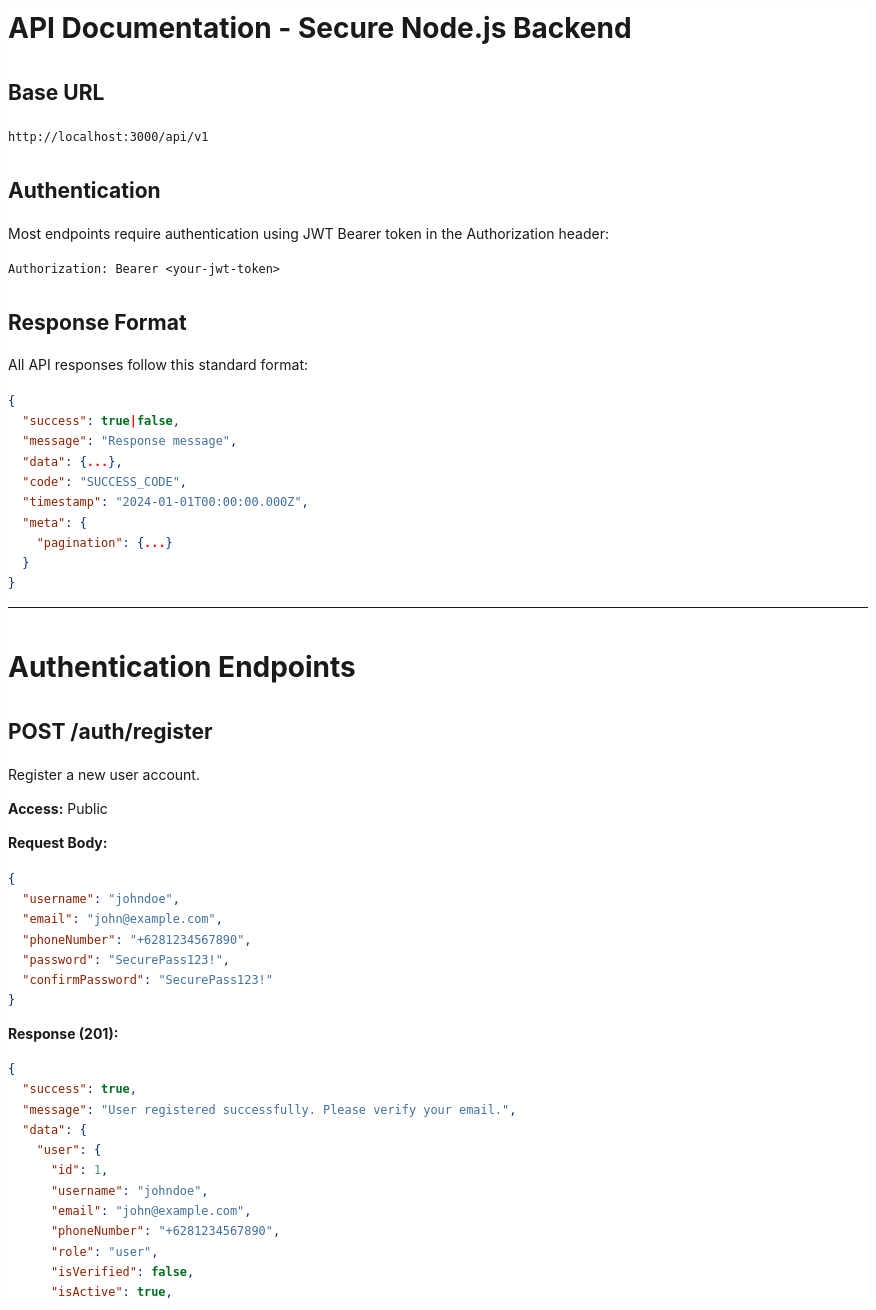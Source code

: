 # API Documentation - Secure Node.js Backend

## Base URL
```
http://localhost:3000/api/v1
```

## Authentication
Most endpoints require authentication using JWT Bearer token in the Authorization header:
```
Authorization: Bearer <your-jwt-token>
```

## Response Format
All API responses follow this standard format:
```json
{
  "success": true|false,
  "message": "Response message",
  "data": {...},
  "code": "SUCCESS_CODE",
  "timestamp": "2024-01-01T00:00:00.000Z",
  "meta": {
    "pagination": {...}
  }
}
```

---

# Authentication Endpoints

## POST /auth/register
Register a new user account.

**Access:** Public

**Request Body:**
```json
{
  "username": "johndoe",
  "email": "john@example.com",
  "phoneNumber": "+6281234567890",
  "password": "SecurePass123!",
  "confirmPassword": "SecurePass123!"
}
```

**Response (201):**
```json
{
  "success": true,
  "message": "User registered successfully. Please verify your email.",
  "data": {
    "user": {
      "id": 1,
      "username": "johndoe",
      "email": "john@example.com",
      "phoneNumber": "+6281234567890",
      "role": "user",
      "isVerified": false,
      "isActive": true,
```
